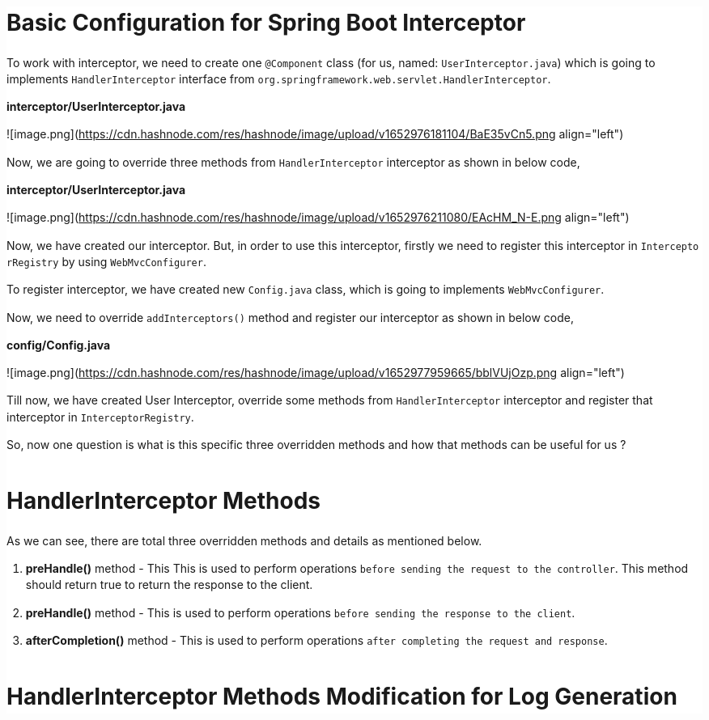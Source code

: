 


# Basic Configuration for Spring Boot Interceptor

To work with interceptor, we need to create one `@Component` class (for us, named: `UserInterceptor.java`) which is going to implements `HandlerInterceptor` interface from `org.springframework.web.servlet.HandlerInterceptor`.

**interceptor/UserInterceptor.java**


![image.png](https://cdn.hashnode.com/res/hashnode/image/upload/v1652976181104/BaE35vCn5.png align="left")


Now, we are going to override three methods from `HandlerInterceptor` interceptor as shown in below code,

**interceptor/UserInterceptor.java**

![image.png](https://cdn.hashnode.com/res/hashnode/image/upload/v1652976211080/EAcHM_N-E.png align="left")


Now, we have created our interceptor. But, in order to use this interceptor, firstly we need to register this interceptor in `InterceptorRegistry` by using `WebMvcConfigurer`. 

To register interceptor, we have created new `Config.java` class, which is going to implements `WebMvcConfigurer`.

Now, we need to  override `addInterceptors()` method and register our interceptor as shown in below code,

**config/Config.java**

![image.png](https://cdn.hashnode.com/res/hashnode/image/upload/v1652977959665/bblVUjOzp.png align="left")

Till now, we have created User Interceptor, override some methods from `HandlerInterceptor` interceptor and register that interceptor in `InterceptorRegistry`.

So, now one question is what is this specific three overridden methods and how that methods can be useful for us ?

# HandlerInterceptor Methods 

As we can see, there are total three overridden methods and details as mentioned below.

1. **preHandle()** method - This This is used to perform operations `before sending the request to the controller`. This method should return true to return the response to the client.

2. **preHandle()** method - This is used to perform operations `before sending the response to the client`.

3. **afterCompletion()** method - This is used to perform operations `after completing the request and response`.

#  HandlerInterceptor Methods Modification for Log Generation

